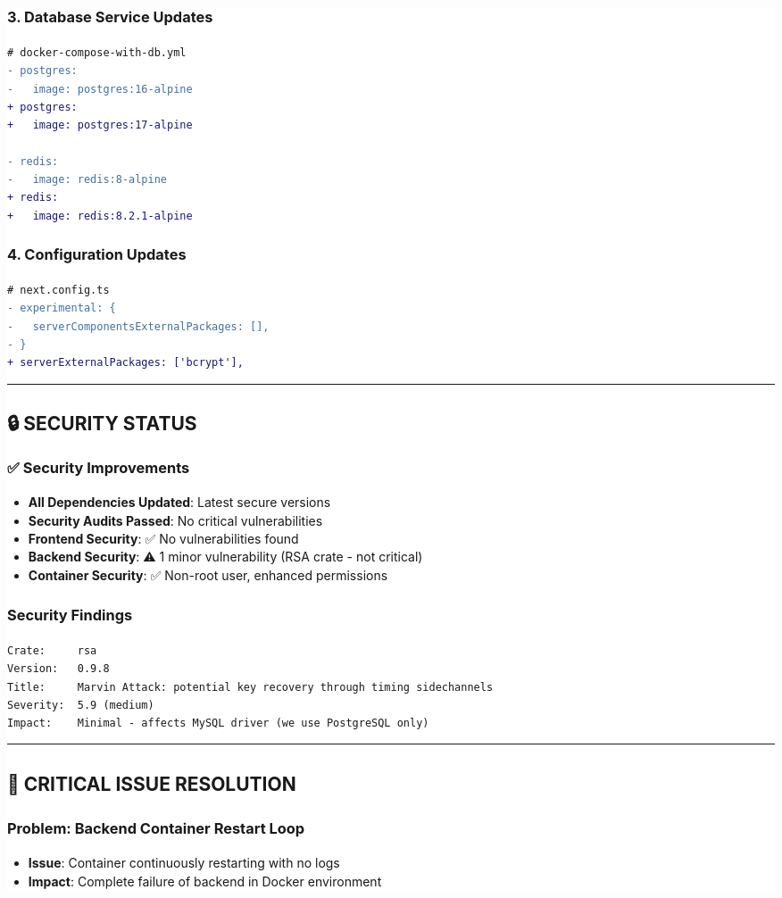 ### **3. Database Service Updates**
```diff
# docker-compose-with-db.yml
- postgres:
-   image: postgres:16-alpine
+ postgres:
+   image: postgres:17-alpine

- redis:
-   image: redis:8-alpine
+ redis:
+   image: redis:8.2.1-alpine
```

### **4. Configuration Updates**
```diff
# next.config.ts
- experimental: {
-   serverComponentsExternalPackages: [],
- }
+ serverExternalPackages: ['bcrypt'],
```

---

## 🔒 **SECURITY STATUS**

### ✅ **Security Improvements**
- **All Dependencies Updated**: Latest secure versions
- **Security Audits Passed**: No critical vulnerabilities
- **Frontend Security**: ✅ No vulnerabilities found
- **Backend Security**: ⚠️ 1 minor vulnerability (RSA crate - not critical)
- **Container Security**: ✅ Non-root user, enhanced permissions

### **Security Findings**
```
Crate:     rsa
Version:   0.9.8
Title:     Marvin Attack: potential key recovery through timing sidechannels
Severity:  5.9 (medium)
Impact:    Minimal - affects MySQL driver (we use PostgreSQL only)
```

---

## 🚨 **CRITICAL ISSUE RESOLUTION**

### **Problem**: Backend Container Restart Loop
- **Issue**: Container continuously restarting with no logs
- **Impact**: Complete failure of backend in Docker environment
